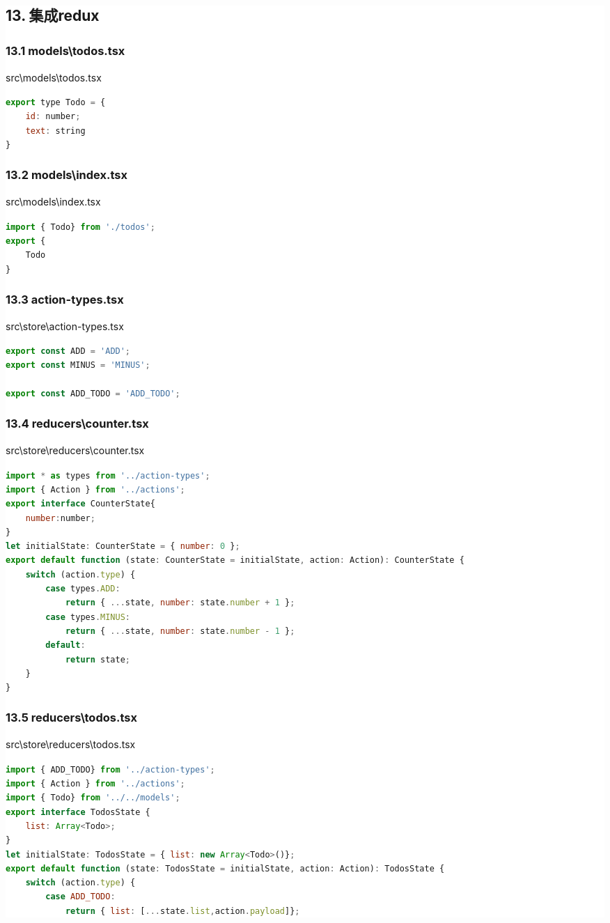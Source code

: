 ## 13. 集成redux
### 13.1 models\todos.tsx
src\models\todos.tsx
```js
export type Todo = {
    id: number;
    text: string
}
```

### 13.2 models\index.tsx
src\models\index.tsx
```js
import { Todo} from './todos';
export {
    Todo
}
```

### 13.3 action-types.tsx
src\store\action-types.tsx
```js
export const ADD = 'ADD';
export const MINUS = 'MINUS';

export const ADD_TODO = 'ADD_TODO';
```

### 13.4 reducers\counter.tsx
src\store\reducers\counter.tsx
```js
import * as types from '../action-types';
import { Action } from '../actions';
export interface CounterState{
    number:number;
}
let initialState: CounterState = { number: 0 };
export default function (state: CounterState = initialState, action: Action): CounterState {
    switch (action.type) {
        case types.ADD:
            return { ...state, number: state.number + 1 };
        case types.MINUS:
            return { ...state, number: state.number - 1 };
        default:
            return state;
    }
}
```

### 13.5 reducers\todos.tsx
src\store\reducers\todos.tsx
```js
import { ADD_TODO} from '../action-types';
import { Action } from '../actions';
import { Todo} from '../../models';
export interface TodosState {
    list: Array<Todo>;
}
let initialState: TodosState = { list: new Array<Todo>()};
export default function (state: TodosState = initialState, action: Action): TodosState {
    switch (action.type) {
        case ADD_TODO:
            return { list: [...state.list,action.payload]};
```